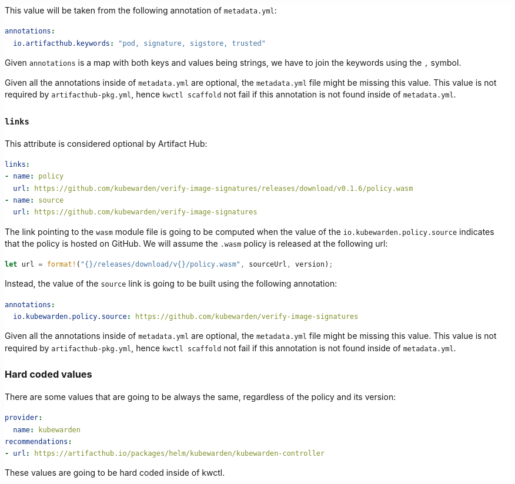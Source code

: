 This value will be taken from the following annotation of `metadata.yml`:

```yaml
annotations:
  io.artifacthub.keywords: "pod, signature, sigstore, trusted"
```

Given `annotations` is a map with both keys and values being strings, we have to join
the keywords using the `,` symbol.

Given all the annotations inside of `metadata.yml` are optional, the `metadata.yml`
file might be missing this value. This value is not required by `artifacthub-pkg.yml`,
hence `kwctl scaffold` not fail if this annotation is not found inside of `metadata.yml`.

### `links`

This attribute is considered optional by Artifact Hub:

```yaml
links:
- name: policy
  url: https://github.com/kubewarden/verify-image-signatures/releases/download/v0.1.6/policy.wasm
- name: source
  url: https://github.com/kubewarden/verify-image-signatures
```

The link pointing to the `wasm` module file is going to be computed when the 
value of the `io.kubewarden.policy.source` indicates that the policy is hosted on GitHub.
We will assume the `.wasm` policy is released at the following url:

```rust
let url = format!("{}/releases/download/v{}/policy.wasm", sourceUrl, version);
```
Instead, the value of the `source` link is going to be built using the
following annotation:

```yaml
annotations:
  io.kubewarden.policy.source: https://github.com/kubewarden/verify-image-signatures
```

Given all the annotations inside of `metadata.yml` are optional, the `metadata.yml`
file might be missing this value. This value is not required by `artifacthub-pkg.yml`,
hence `kwctl scaffold` not fail if this annotation is not found inside of `metadata.yml`.

### Hard coded values

There are some values that are going to be always the same, regardless of the policy and
its version:

```yaml
provider:
  name: kubewarden
recommendations:
- url: https://artifacthub.io/packages/helm/kubewarden/kubewarden-controller
```

These values are going to be hard coded inside of kwctl.
